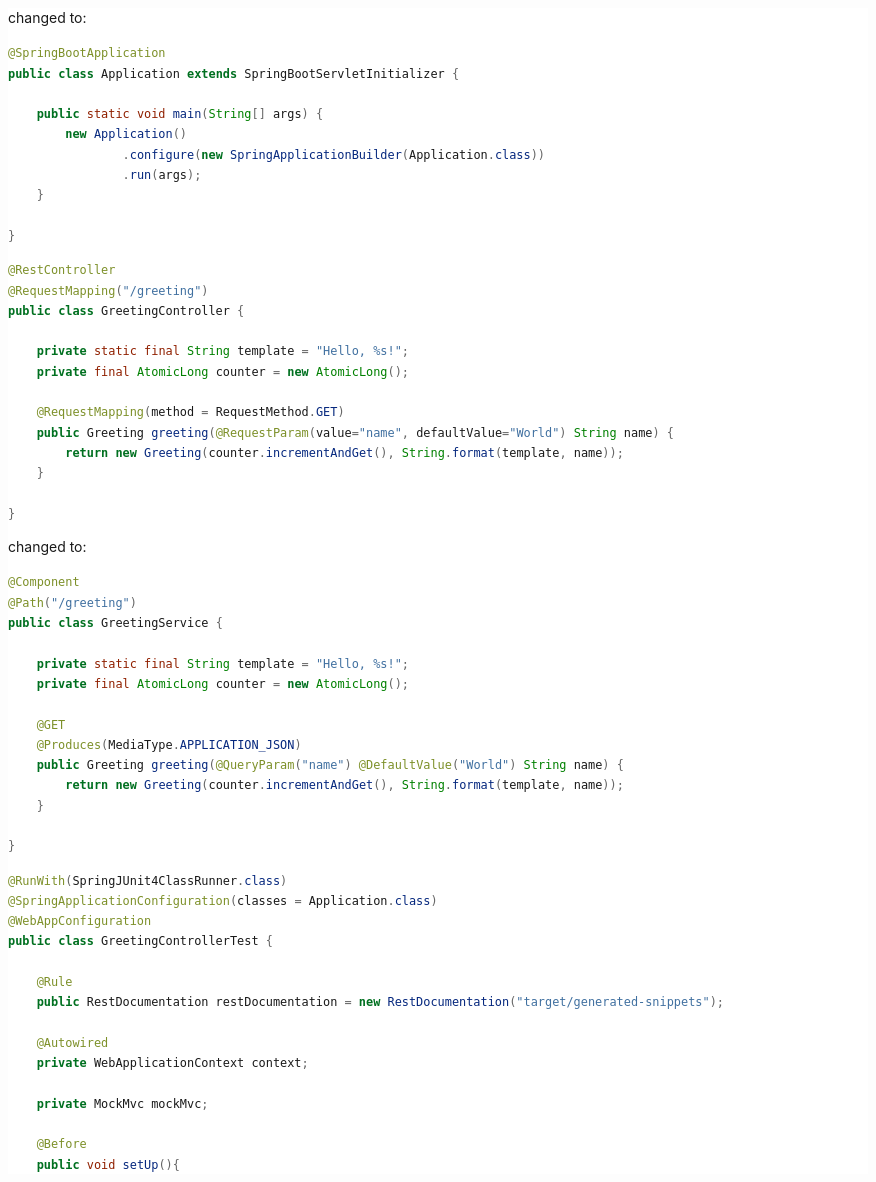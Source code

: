 changed to:

```java
@SpringBootApplication
public class Application extends SpringBootServletInitializer {

    public static void main(String[] args) {
        new Application()
                .configure(new SpringApplicationBuilder(Application.class))
                .run(args);
    }

}
```

```java
@RestController
@RequestMapping("/greeting")
public class GreetingController {

    private static final String template = "Hello, %s!";
    private final AtomicLong counter = new AtomicLong();

    @RequestMapping(method = RequestMethod.GET)
    public Greeting greeting(@RequestParam(value="name", defaultValue="World") String name) {
        return new Greeting(counter.incrementAndGet(), String.format(template, name));
    }

}
```

changed to:

```java
@Component
@Path("/greeting")
public class GreetingService {

    private static final String template = "Hello, %s!";
    private final AtomicLong counter = new AtomicLong();

    @GET
    @Produces(MediaType.APPLICATION_JSON)
    public Greeting greeting(@QueryParam("name") @DefaultValue("World") String name) {
        return new Greeting(counter.incrementAndGet(), String.format(template, name));
    }

}
```

```java
@RunWith(SpringJUnit4ClassRunner.class)
@SpringApplicationConfiguration(classes = Application.class)
@WebAppConfiguration
public class GreetingControllerTest {

    @Rule
    public RestDocumentation restDocumentation = new RestDocumentation("target/generated-snippets");

    @Autowired
    private WebApplicationContext context;

    private MockMvc mockMvc;

    @Before
    public void setUp(){
```